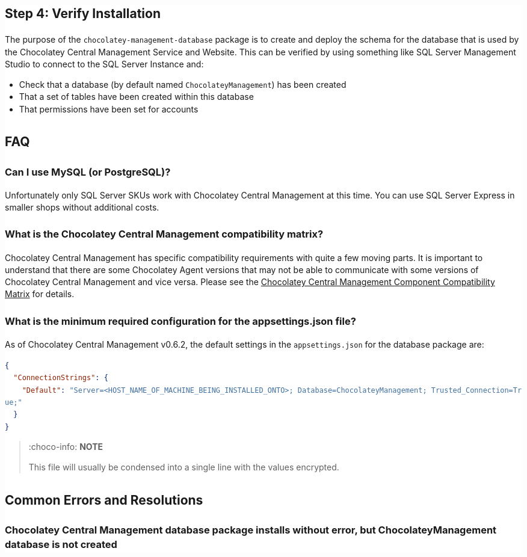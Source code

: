 ## Step 4: Verify Installation

The purpose of the `chocolatey-management-database` package is to create and deploy the schema for the database that is used by the Chocolatey Central Management Service and Website.  This can be verified by using something like SQL Server Management Studio to connect to the SQL Server Instance and:

* Check that a database (by default named `ChocolateyManagement`) has been created
* That a set of tables have been created within this database
* That permissions have been set for accounts

## FAQ

### Can I use MySQL (or PostgreSQL)?

Unfortunately only SQL Server SKUs work with Chocolatey Central Management at this time. You can use SQL Server Express in smaller shops without additional costs.

### What is the Chocolatey Central Management compatibility matrix?

Chocolatey Central Management has specific compatibility requirements with quite a few moving parts. It is important to understand that there are some Chocolatey Agent versions that may not be able to communicate with some versions of Chocolatey Central Management and vice versa.  Please see the [Chocolatey Central Management Component Compatibility Matrix](xref:central-management#ccm-component-compatibility-matrix) for details.

### What is the minimum required configuration for the appsettings.json file?

As of Chocolatey Central Management v0.6.2, the default settings in the `appsettings.json` for the database package are:

```json
{
  "ConnectionStrings": {
    "Default": "Server=<HOST_NAME_OF_MACHINE_BEING_INSTALLED_ONTO>; Database=ChocolateyManagement; Trusted_Connection=True;"
  }
}
```

> :choco-info: **NOTE**
>
> This file will usually be condensed into a single line with the values encrypted.

## Common Errors and Resolutions

### Chocolatey Central Management database package installs without error, but ChocolateyManagement database is not created
